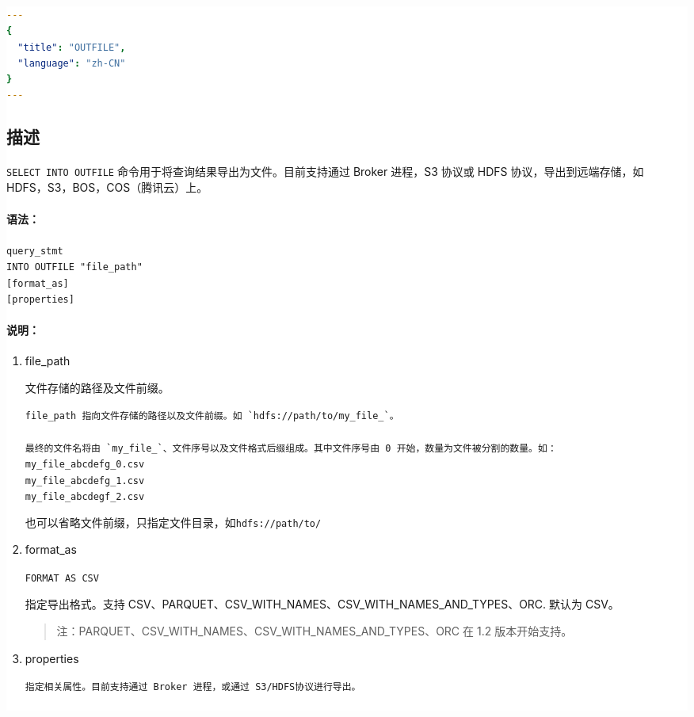 ```yaml
---
{
  "title": "OUTFILE",
  "language": "zh-CN"
}
---
```





## 描述

 `SELECT INTO OUTFILE` 命令用于将查询结果导出为文件。目前支持通过 Broker 进程，S3 协议或 HDFS 协议，导出到远端存储，如 HDFS，S3，BOS，COS（腾讯云）上。

#### 语法：

```
query_stmt
INTO OUTFILE "file_path"
[format_as]
[properties]
```

#### 说明：

1. file_path

    文件存储的路径及文件前缀。
   
    ```
    file_path 指向文件存储的路径以及文件前缀。如 `hdfs://path/to/my_file_`。
    
    最终的文件名将由 `my_file_`、文件序号以及文件格式后缀组成。其中文件序号由 0 开始，数量为文件被分割的数量。如：
    my_file_abcdefg_0.csv
    my_file_abcdefg_1.csv
    my_file_abcdegf_2.csv
    ```

    也可以省略文件前缀，只指定文件目录，如`hdfs://path/to/`
    
2. format_as

    ```
    FORMAT AS CSV
    ```

   指定导出格式。支持 CSV、PARQUET、CSV_WITH_NAMES、CSV_WITH_NAMES_AND_TYPES、ORC. 默认为 CSV。

   > 注：PARQUET、CSV_WITH_NAMES、CSV_WITH_NAMES_AND_TYPES、ORC 在 1.2 版本开始支持。

3. properties

    ```
    指定相关属性。目前支持通过 Broker 进程，或通过 S3/HDFS协议进行导出。
    